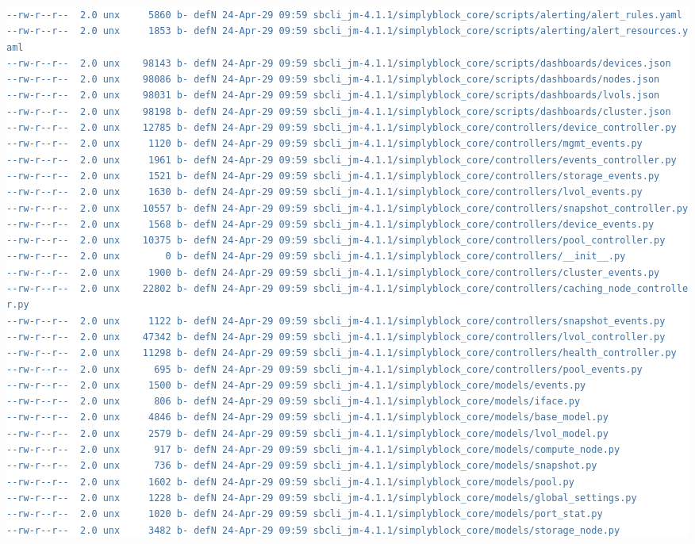```diff
--rw-r--r--  2.0 unx     5860 b- defN 24-Apr-29 09:59 sbcli_jm-4.1.1/simplyblock_core/scripts/alerting/alert_rules.yaml
--rw-r--r--  2.0 unx     1853 b- defN 24-Apr-29 09:59 sbcli_jm-4.1.1/simplyblock_core/scripts/alerting/alert_resources.yaml
--rw-r--r--  2.0 unx    98143 b- defN 24-Apr-29 09:59 sbcli_jm-4.1.1/simplyblock_core/scripts/dashboards/devices.json
--rw-r--r--  2.0 unx    98086 b- defN 24-Apr-29 09:59 sbcli_jm-4.1.1/simplyblock_core/scripts/dashboards/nodes.json
--rw-r--r--  2.0 unx    98031 b- defN 24-Apr-29 09:59 sbcli_jm-4.1.1/simplyblock_core/scripts/dashboards/lvols.json
--rw-r--r--  2.0 unx    98198 b- defN 24-Apr-29 09:59 sbcli_jm-4.1.1/simplyblock_core/scripts/dashboards/cluster.json
--rw-r--r--  2.0 unx    12785 b- defN 24-Apr-29 09:59 sbcli_jm-4.1.1/simplyblock_core/controllers/device_controller.py
--rw-r--r--  2.0 unx     1120 b- defN 24-Apr-29 09:59 sbcli_jm-4.1.1/simplyblock_core/controllers/mgmt_events.py
--rw-r--r--  2.0 unx     1961 b- defN 24-Apr-29 09:59 sbcli_jm-4.1.1/simplyblock_core/controllers/events_controller.py
--rw-r--r--  2.0 unx     1521 b- defN 24-Apr-29 09:59 sbcli_jm-4.1.1/simplyblock_core/controllers/storage_events.py
--rw-r--r--  2.0 unx     1630 b- defN 24-Apr-29 09:59 sbcli_jm-4.1.1/simplyblock_core/controllers/lvol_events.py
--rw-r--r--  2.0 unx    10557 b- defN 24-Apr-29 09:59 sbcli_jm-4.1.1/simplyblock_core/controllers/snapshot_controller.py
--rw-r--r--  2.0 unx     1568 b- defN 24-Apr-29 09:59 sbcli_jm-4.1.1/simplyblock_core/controllers/device_events.py
--rw-r--r--  2.0 unx    10375 b- defN 24-Apr-29 09:59 sbcli_jm-4.1.1/simplyblock_core/controllers/pool_controller.py
--rw-r--r--  2.0 unx        0 b- defN 24-Apr-29 09:59 sbcli_jm-4.1.1/simplyblock_core/controllers/__init__.py
--rw-r--r--  2.0 unx     1900 b- defN 24-Apr-29 09:59 sbcli_jm-4.1.1/simplyblock_core/controllers/cluster_events.py
--rw-r--r--  2.0 unx    22802 b- defN 24-Apr-29 09:59 sbcli_jm-4.1.1/simplyblock_core/controllers/caching_node_controller.py
--rw-r--r--  2.0 unx     1122 b- defN 24-Apr-29 09:59 sbcli_jm-4.1.1/simplyblock_core/controllers/snapshot_events.py
--rw-r--r--  2.0 unx    47342 b- defN 24-Apr-29 09:59 sbcli_jm-4.1.1/simplyblock_core/controllers/lvol_controller.py
--rw-r--r--  2.0 unx    11298 b- defN 24-Apr-29 09:59 sbcli_jm-4.1.1/simplyblock_core/controllers/health_controller.py
--rw-r--r--  2.0 unx      695 b- defN 24-Apr-29 09:59 sbcli_jm-4.1.1/simplyblock_core/controllers/pool_events.py
--rw-r--r--  2.0 unx     1500 b- defN 24-Apr-29 09:59 sbcli_jm-4.1.1/simplyblock_core/models/events.py
--rw-r--r--  2.0 unx      806 b- defN 24-Apr-29 09:59 sbcli_jm-4.1.1/simplyblock_core/models/iface.py
--rw-r--r--  2.0 unx     4846 b- defN 24-Apr-29 09:59 sbcli_jm-4.1.1/simplyblock_core/models/base_model.py
--rw-r--r--  2.0 unx     2579 b- defN 24-Apr-29 09:59 sbcli_jm-4.1.1/simplyblock_core/models/lvol_model.py
--rw-r--r--  2.0 unx      917 b- defN 24-Apr-29 09:59 sbcli_jm-4.1.1/simplyblock_core/models/compute_node.py
--rw-r--r--  2.0 unx      736 b- defN 24-Apr-29 09:59 sbcli_jm-4.1.1/simplyblock_core/models/snapshot.py
--rw-r--r--  2.0 unx     1602 b- defN 24-Apr-29 09:59 sbcli_jm-4.1.1/simplyblock_core/models/pool.py
--rw-r--r--  2.0 unx     1228 b- defN 24-Apr-29 09:59 sbcli_jm-4.1.1/simplyblock_core/models/global_settings.py
--rw-r--r--  2.0 unx     1020 b- defN 24-Apr-29 09:59 sbcli_jm-4.1.1/simplyblock_core/models/port_stat.py
--rw-r--r--  2.0 unx     3482 b- defN 24-Apr-29 09:59 sbcli_jm-4.1.1/simplyblock_core/models/storage_node.py
```